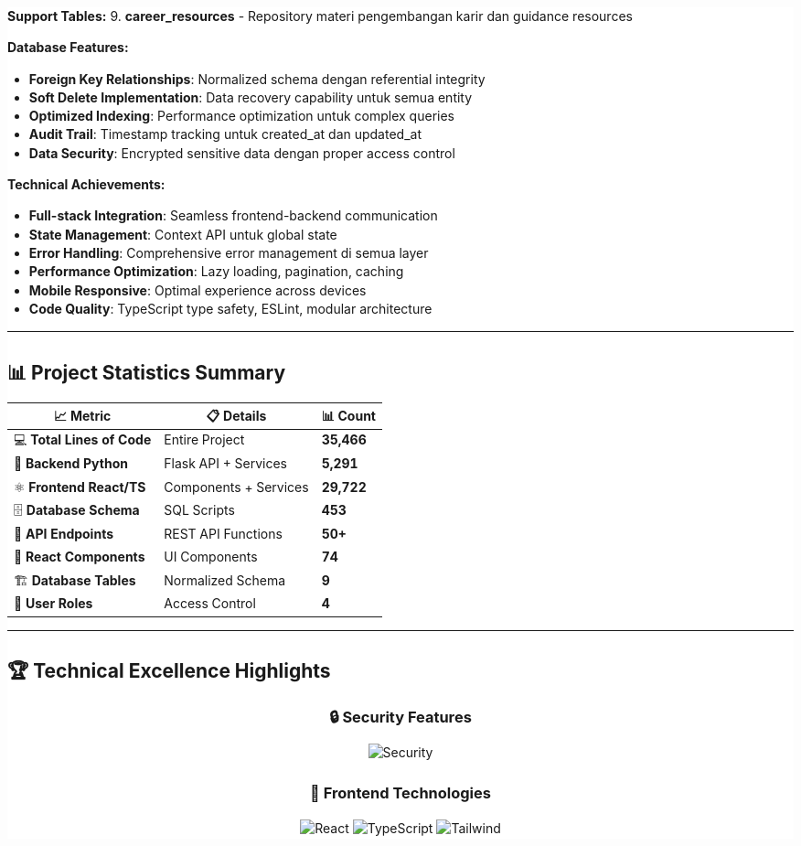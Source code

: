 **Support Tables:**
9. **career_resources** - Repository materi pengembangan karir dan guidance resources

**Database Features:**
- **Foreign Key Relationships**: Normalized schema dengan referential integrity
- **Soft Delete Implementation**: Data recovery capability untuk semua entity
- **Optimized Indexing**: Performance optimization untuk complex queries
- **Audit Trail**: Timestamp tracking untuk created_at dan updated_at
- **Data Security**: Encrypted sensitive data dengan proper access control

**Technical Achievements:**
- **Full-stack Integration**: Seamless frontend-backend communication
- **State Management**: Context API untuk global state
- **Error Handling**: Comprehensive error management di semua layer
- **Performance Optimization**: Lazy loading, pagination, caching
- **Mobile Responsive**: Optimal experience across devices
- **Code Quality**: TypeScript type safety, ESLint, modular architecture

---

## 📊 **Project Statistics Summary**

<div align="center">

| 📈 **Metric** | 📋 **Details** | 📊 **Count** |
|---------------|---------------|-------------|
| 💻 **Total Lines of Code** | Entire Project | **35,466** |
| 🐍 **Backend Python** | Flask API + Services | **5,291** |
| ⚛️ **Frontend React/TS** | Components + Services | **29,722** |
| 🗄️ **Database Schema** | SQL Scripts | **453** |
| 🔧 **API Endpoints** | REST API Functions | **50+** |
| 📱 **React Components** | UI Components | **74** |
| 🏗️ **Database Tables** | Normalized Schema | **9** |
| 👥 **User Roles** | Access Control | **4** |

</div>

---

## 🏆 **Technical Excellence Highlights**

<div align="center">

### 🔒 **Security Features**
![Security](https://img.shields.io/badge/Security-Bcrypt%20%7C%20SQL%20Injection%20Protection-green?style=flat-square&logo=shield)

### 🎨 **Frontend Technologies**
![React](https://img.shields.io/badge/React-18.x-blue?style=flat-square&logo=react)
![TypeScript](https://img.shields.io/badge/TypeScript-5.x-blue?style=flat-square&logo=typescript)
![Tailwind](https://img.shields.io/badge/Tailwind-CSS-38B2AC?style=flat-square&logo=tailwind-css)
